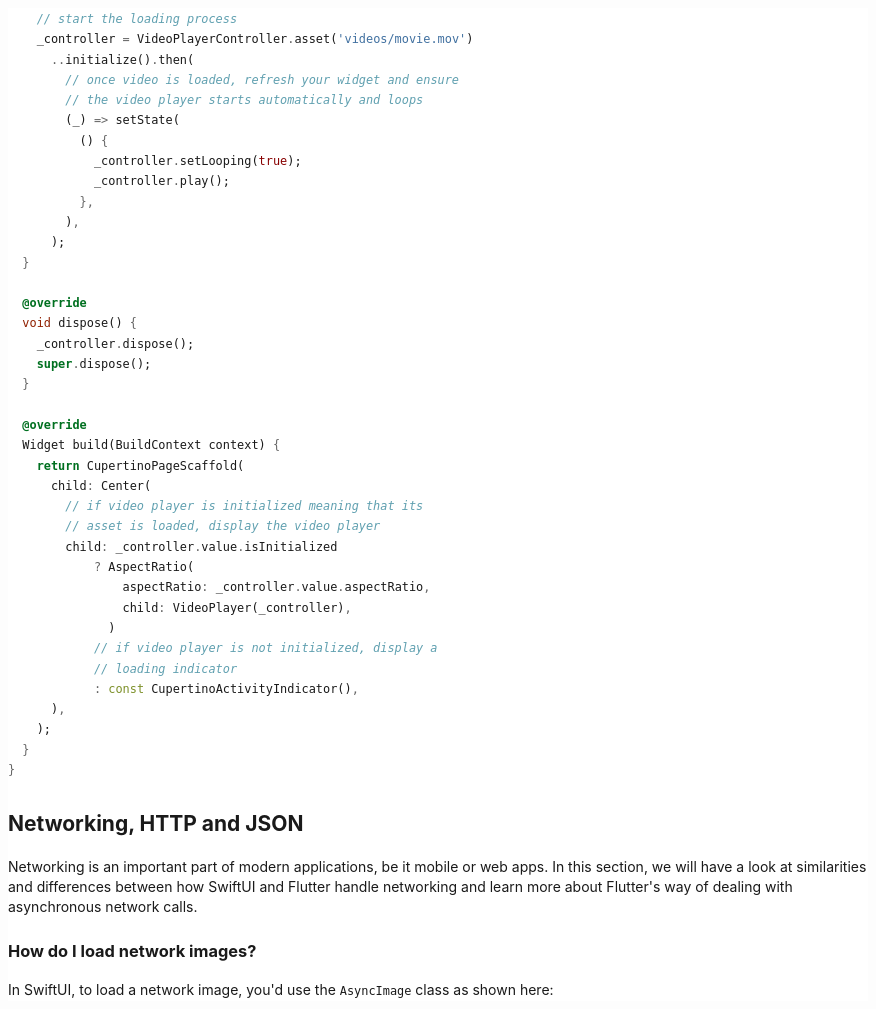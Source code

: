 ```dart
    // start the loading process
    _controller = VideoPlayerController.asset('videos/movie.mov')
      ..initialize().then(
        // once video is loaded, refresh your widget and ensure
        // the video player starts automatically and loops
        (_) => setState(
          () {
            _controller.setLooping(true);
            _controller.play();
          },
        ),
      );
  }

  @override
  void dispose() {
    _controller.dispose();
    super.dispose();
  }

  @override
  Widget build(BuildContext context) {
    return CupertinoPageScaffold(
      child: Center(
        // if video player is initialized meaning that its
        // asset is loaded, display the video player
        child: _controller.value.isInitialized
            ? AspectRatio(
                aspectRatio: _controller.value.aspectRatio,
                child: VideoPlayer(_controller),
              )
            // if video player is not initialized, display a
            // loading indicator
            : const CupertinoActivityIndicator(),
      ),
    );
  }
}
```

## Networking, HTTP and JSON

Networking is an important part of modern applications, be it mobile or web apps. In this section, we will have a look at similarities and differences between how SwiftUI and Flutter handle networking and learn more about Flutter's way of dealing with asynchronous network calls.

### How do I load network images?

In SwiftUI, to load a network image, you'd use the `AsyncImage` class as shown here:

